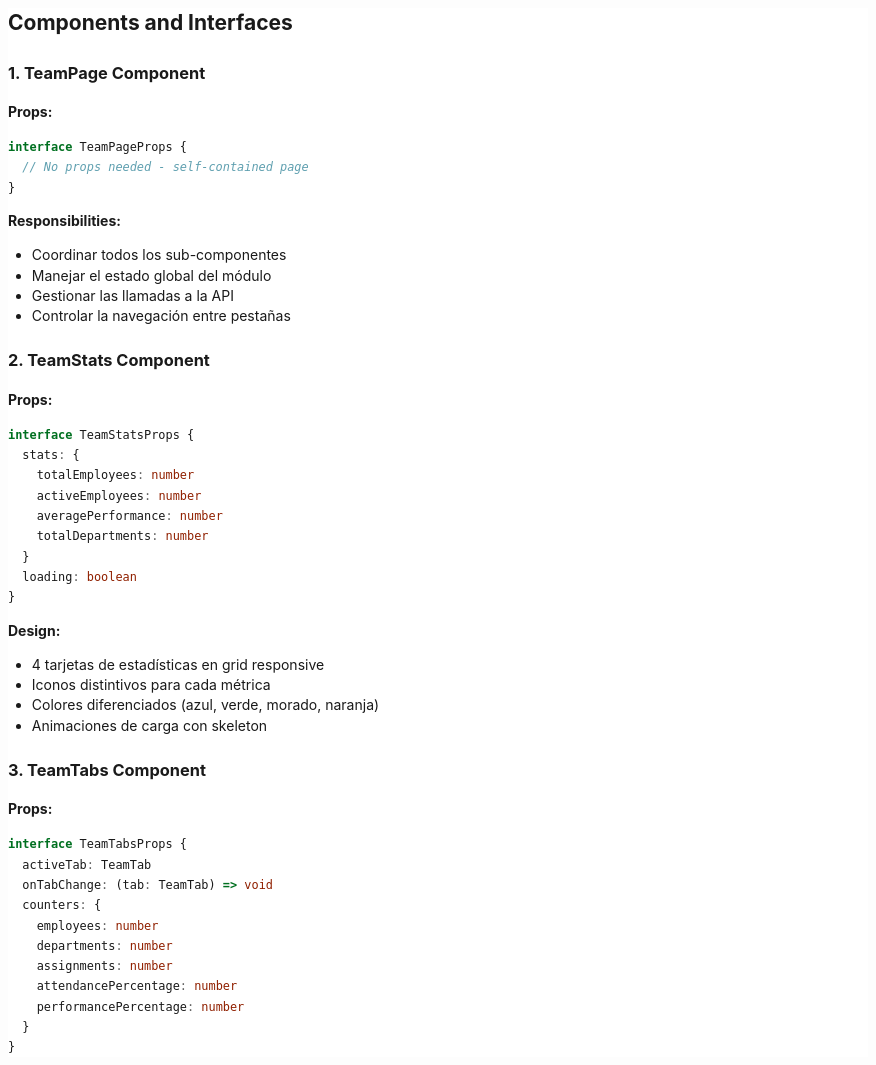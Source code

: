 ## Components and Interfaces

### 1. TeamPage Component

**Props:**
```typescript
interface TeamPageProps {
  // No props needed - self-contained page
}
```

**Responsibilities:**
- Coordinar todos los sub-componentes
- Manejar el estado global del módulo
- Gestionar las llamadas a la API
- Controlar la navegación entre pestañas

### 2. TeamStats Component

**Props:**
```typescript
interface TeamStatsProps {
  stats: {
    totalEmployees: number
    activeEmployees: number
    averagePerformance: number
    totalDepartments: number
  }
  loading: boolean
}
```

**Design:**
- 4 tarjetas de estadísticas en grid responsive
- Iconos distintivos para cada métrica
- Colores diferenciados (azul, verde, morado, naranja)
- Animaciones de carga con skeleton

### 3. TeamTabs Component

**Props:**
```typescript
interface TeamTabsProps {
  activeTab: TeamTab
  onTabChange: (tab: TeamTab) => void
  counters: {
    employees: number
    departments: number
    assignments: number
    attendancePercentage: number
    performancePercentage: number
  }
}
```

